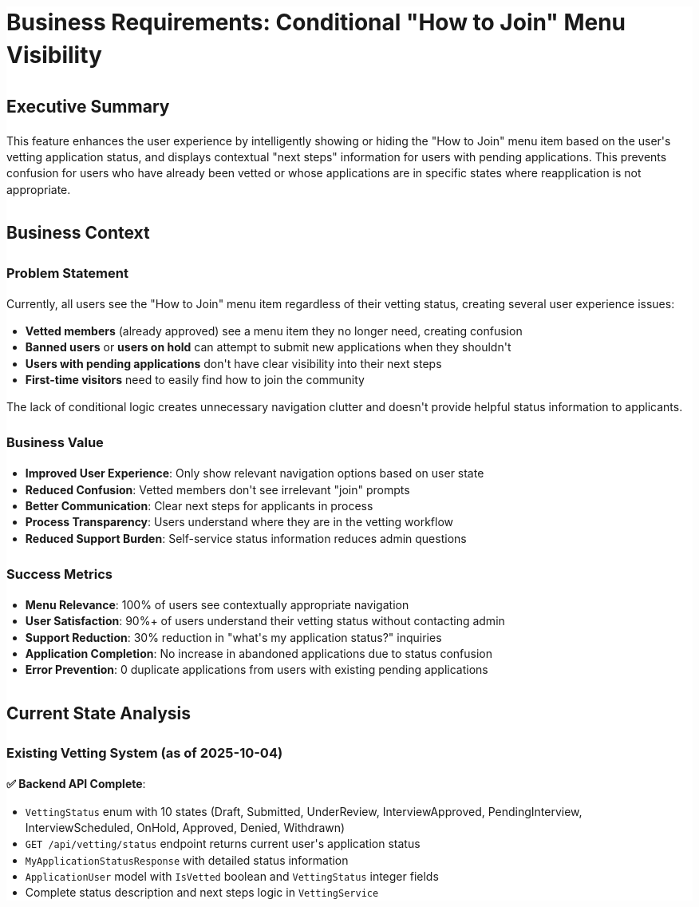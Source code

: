 # Business Requirements: Conditional "How to Join" Menu Visibility





## Executive Summary

This feature enhances the user experience by intelligently showing or hiding the "How to Join" menu item based on the user's vetting application status, and displays contextual "next steps" information for users with pending applications. This prevents confusion for users who have already been vetted or whose applications are in specific states where reapplication is not appropriate.

## Business Context

### Problem Statement

Currently, all users see the "How to Join" menu item regardless of their vetting status, creating several user experience issues:

- **Vetted members** (already approved) see a menu item they no longer need, creating confusion
- **Banned users** or **users on hold** can attempt to submit new applications when they shouldn't
- **Users with pending applications** don't have clear visibility into their next steps
- **First-time visitors** need to easily find how to join the community

The lack of conditional logic creates unnecessary navigation clutter and doesn't provide helpful status information to applicants.

### Business Value

- **Improved User Experience**: Only show relevant navigation options based on user state
- **Reduced Confusion**: Vetted members don't see irrelevant "join" prompts
- **Better Communication**: Clear next steps for applicants in process
- **Process Transparency**: Users understand where they are in the vetting workflow
- **Reduced Support Burden**: Self-service status information reduces admin questions

### Success Metrics

- **Menu Relevance**: 100% of users see contextually appropriate navigation
- **User Satisfaction**: 90%+ of users understand their vetting status without contacting admin
- **Support Reduction**: 30% reduction in "what's my application status?" inquiries
- **Application Completion**: No increase in abandoned applications due to status confusion
- **Error Prevention**: 0 duplicate applications from users with existing pending applications

## Current State Analysis

### Existing Vetting System (as of 2025-10-04)

**✅ Backend API Complete**:
- `VettingStatus` enum with 10 states (Draft, Submitted, UnderReview, InterviewApproved, PendingInterview, InterviewScheduled, OnHold, Approved, Denied, Withdrawn)
- `GET /api/vetting/status` endpoint returns current user's application status
- `MyApplicationStatusResponse` with detailed status information
- `ApplicationUser` model with `IsVetted` boolean and `VettingStatus` integer fields
- Complete status description and next steps logic in `VettingService`
